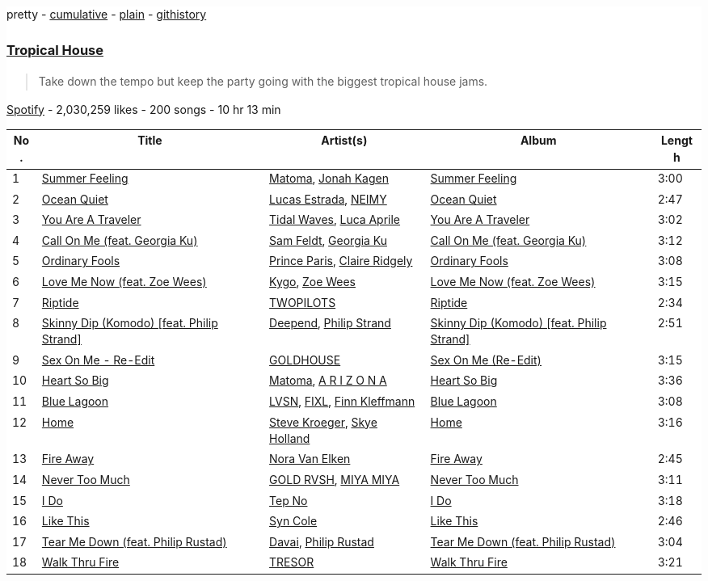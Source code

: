 pretty - [cumulative](/playlists/cumulative/37i9dQZF1DX0AMssoUKCz7.md) - [plain](/playlists/plain/37i9dQZF1DX0AMssoUKCz7) - [githistory](https://github.githistory.xyz/mackorone/spotify-playlist-archive/blob/main/playlists/plain/37i9dQZF1DX0AMssoUKCz7)

### [Tropical House](https://open.spotify.com/playlist/37i9dQZF1DX0AMssoUKCz7)

> Take down the tempo but keep the party going with the biggest tropical house jams.

[Spotify](https://open.spotify.com/user/spotify) - 2,030,259 likes - 200 songs - 10 hr 13 min

| No. | Title | Artist(s) | Album | Length |
|---|---|---|---|---|
| 1 | [Summer Feeling](https://open.spotify.com/track/793OuR8rJ0zpVp708ONAxO) | [Matoma](https://open.spotify.com/artist/4YXycRbyyAE0wozTk7QMEq), [Jonah Kagen](https://open.spotify.com/artist/5KsRA81UaMVKvLNiwDySfp) | [Summer Feeling](https://open.spotify.com/album/7ljoppdRu0kbD3KLrbuXzY) | 3:00 |
| 2 | [Ocean Quiet](https://open.spotify.com/track/6zFCci00787rGrLkWDwog8) | [Lucas Estrada](https://open.spotify.com/artist/2tndYCXQneCV4jtoWRwVpz), [NEIMY](https://open.spotify.com/artist/71Dhj822M1LGpuryPIV2KO) | [Ocean Quiet](https://open.spotify.com/album/4KrSgkyrBWUG4fS3N1CgZ9) | 2:47 |
| 3 | [You Are A Traveler](https://open.spotify.com/track/0WYyQGmQy979roTvrVwlTb) | [Tidal Waves](https://open.spotify.com/artist/34q9Zt0mBwYXGMeRq9m94u), [Luca Aprile](https://open.spotify.com/artist/149gSkst4bm3PyT2CR7lht) | [You Are A Traveler](https://open.spotify.com/album/4PUk9aHXSLwTdxKjICqBxj) | 3:02 |
| 4 | [Call On Me \(feat\. Georgia Ku\)](https://open.spotify.com/track/3pBv3LfvfPft2TqHleqKHo) | [Sam Feldt](https://open.spotify.com/artist/20gsENnposVs2I4rQ5kvrf), [Georgia Ku](https://open.spotify.com/artist/5mYakBbBzPMQTfkVMIgiDM) | [Call On Me \(feat\. Georgia Ku\)](https://open.spotify.com/album/5QMT9mIOJDWUfoDZwUKYvc) | 3:12 |
| 5 | [Ordinary Fools](https://open.spotify.com/track/3nJ5dYFdy8a0viZ2FyhIaf) | [Prince Paris](https://open.spotify.com/artist/5aAJhXtrFlRSDzZmCktcXQ), [Claire Ridgely](https://open.spotify.com/artist/0OE65qjIKHqSyU7YWpOQrv) | [Ordinary Fools](https://open.spotify.com/album/44tdnYYb97CbPRjtwxuVh0) | 3:08 |
| 6 | [Love Me Now \(feat\. Zoe Wees\)](https://open.spotify.com/track/1c1sdxrYLIiuJOlE7PPttb) | [Kygo](https://open.spotify.com/artist/23fqKkggKUBHNkbKtXEls4), [Zoe Wees](https://open.spotify.com/artist/03d2mJXSMtuPI0nIvLnhoS) | [Love Me Now \(feat\. Zoe Wees\)](https://open.spotify.com/album/0GzKBZSFdg6H5ZlYJ6RgCo) | 3:15 |
| 7 | [Riptide](https://open.spotify.com/track/6yv0ZjBlZy2oRFq7jAis2C) | [TWOPILOTS](https://open.spotify.com/artist/6tV2P2SciHytsSDufKr57B) | [Riptide](https://open.spotify.com/album/2zx1E2Yv7eYSWvfbPDDF7P) | 2:34 |
| 8 | [Skinny Dip \(Komodo\) \[feat\. Philip Strand\]](https://open.spotify.com/track/79m1I109FyZMx3VwQZAEQM) | [Deepend](https://open.spotify.com/artist/0uGApGjjFXKwUOAqYBeX7B), [Philip Strand](https://open.spotify.com/artist/1hII0FUxBvpT7bnuS7TQ6q) | [Skinny Dip \(Komodo\) \[feat\. Philip Strand\]](https://open.spotify.com/album/58rkFeybZFok7abwyqcaTm) | 2:51 |
| 9 | [Sex On Me \- Re\-Edit](https://open.spotify.com/track/6zwZ9blEaUCdhrprmyM1vg) | [GOLDHOUSE](https://open.spotify.com/artist/670UISOh9XV1zlq5z5IfoY) | [Sex On Me \(Re\-Edit\)](https://open.spotify.com/album/0vF5ZGN1zjK3exzACcAFDC) | 3:15 |
| 10 | [Heart So Big](https://open.spotify.com/track/6jOfKvLoIdKu7UARpK2sMw) | [Matoma](https://open.spotify.com/artist/4YXycRbyyAE0wozTk7QMEq), [A R I Z O N A](https://open.spotify.com/artist/7hOGhpa8RMSuDOWntGIAJt) | [Heart So Big](https://open.spotify.com/album/1bJIKiiVhod9BiTuQtGVYM) | 3:36 |
| 11 | [Blue Lagoon](https://open.spotify.com/track/6aQtasf3Q6JZIBHCWXsyej) | [LVSN](https://open.spotify.com/artist/6FU8aRDlZ8zAMjmi5PvT35), [FIXL](https://open.spotify.com/artist/0Kxf9SzJfQfE0o80i5N3Li), [Finn Kleffmann](https://open.spotify.com/artist/6FnTIb3jf0VUbOIFgxO3he) | [Blue Lagoon](https://open.spotify.com/album/57nS0f2WiZk3m0RwLQxtWi) | 3:08 |
| 12 | [Home](https://open.spotify.com/track/3zE7oYotxr3EUTSSje7Ube) | [Steve Kroeger](https://open.spotify.com/artist/3RuKMixE6jnuXqEx1Jy1om), [Skye Holland](https://open.spotify.com/artist/2v7q6g8FLhc74i4gBBdruy) | [Home](https://open.spotify.com/album/5nNwjyGbAdUzY9QKiEciBH) | 3:16 |
| 13 | [Fire Away](https://open.spotify.com/track/0VXqcz7c0rRnshrCUzhjTS) | [Nora Van Elken](https://open.spotify.com/artist/04m3oUGzjO3EJTQidFzTgM) | [Fire Away](https://open.spotify.com/album/1k5GnV0hK3SeDunyy7BlCJ) | 2:45 |
| 14 | [Never Too Much](https://open.spotify.com/track/5jxj0mXZi0y8GuWTibAmvQ) | [GOLD RVSH](https://open.spotify.com/artist/1izB1ZuPe2RH7Bhz49eXWW), [MIYA MIYA](https://open.spotify.com/artist/62T4eJZxaNKzBzm8qbNnBy) | [Never Too Much](https://open.spotify.com/album/1mX7Mpnp7eqsYWPGtz9DEO) | 3:11 |
| 15 | [I Do](https://open.spotify.com/track/2QrzydidcPv4eqmPxYDUSO) | [Tep No](https://open.spotify.com/artist/7MlotYZhHjOlXcvmwrITj8) | [I Do](https://open.spotify.com/album/4Qdapsj5nkoSYyvWbg8Thd) | 3:18 |
| 16 | [Like This](https://open.spotify.com/track/7zIWzMjIQGMqg0fal19JBo) | [Syn Cole](https://open.spotify.com/artist/6i1GVNJCyyssRwXmnaeEFH) | [Like This](https://open.spotify.com/album/45Hs7PqCNnzhLjxBM3KTeY) | 2:46 |
| 17 | [Tear Me Down \(feat\. Philip Rustad\)](https://open.spotify.com/track/71UYuIZf0TeXAjyy72COVr) | [Davai](https://open.spotify.com/artist/0xZvYTiM5QT94j1abOm0nC), [Philip Rustad](https://open.spotify.com/artist/5U5Wgc7sVVNuUlLckaYMGr) | [Tear Me Down \(feat\. Philip Rustad\)](https://open.spotify.com/album/0RUNbRdWfIcWw8cawHYi1K) | 3:04 |
| 18 | [Walk Thru Fire](https://open.spotify.com/track/06OxW7hDm2hr6P2uh8WNuE) | [TRESOR](https://open.spotify.com/artist/5tYaRVYbV1anmzyxqMVdHi) | [Walk Thru Fire](https://open.spotify.com/album/1vxKYH1I4z8hqWOwRMC8Qr) | 3:21 |